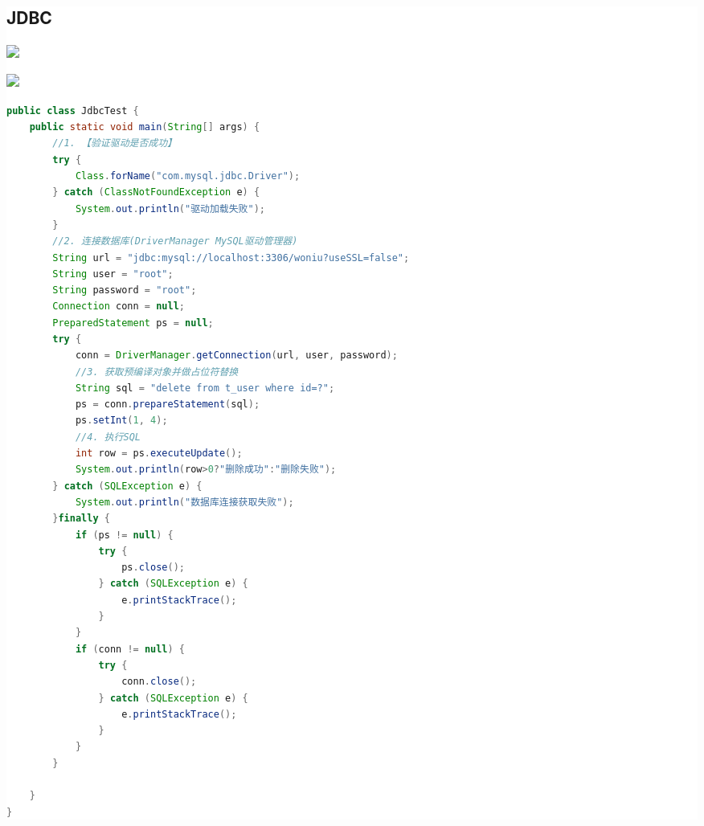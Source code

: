 ## JDBC

![](C:\Users\idea\Desktop\笔记整合\框架基础巩固4\图解\JDBC.png)

![](C:\Users\idea\Desktop\笔记整合\框架基础巩固4\图解\释放资源.png)

```java
public class JdbcTest {
	public static void main(String[] args) {
		//1. 【验证驱动是否成功】
		try {
			Class.forName("com.mysql.jdbc.Driver");
		} catch (ClassNotFoundException e) {
			System.out.println("驱动加载失败");
		}
		//2. 连接数据库(DriverManager MySQL驱动管理器)
		String url = "jdbc:mysql://localhost:3306/woniu?useSSL=false";
		String user = "root";
		String password = "root";
		Connection conn = null;
		PreparedStatement ps = null;
		try {
			conn = DriverManager.getConnection(url, user, password);
			//3. 获取预编译对象并做占位符替换
			String sql = "delete from t_user where id=?";
			ps = conn.prepareStatement(sql);
			ps.setInt(1, 4);
			//4. 执行SQL
			int row = ps.executeUpdate();
			System.out.println(row>0?"删除成功":"删除失败");
		} catch (SQLException e) {
			System.out.println("数据库连接获取失败");
		}finally {
			if (ps != null) {
				try {
					ps.close();
				} catch (SQLException e) {
					e.printStackTrace();
				}
			}
			if (conn != null) {
				try {
					conn.close();
				} catch (SQLException e) {
					e.printStackTrace();
				}
			}
		}
		
	}
}
```
